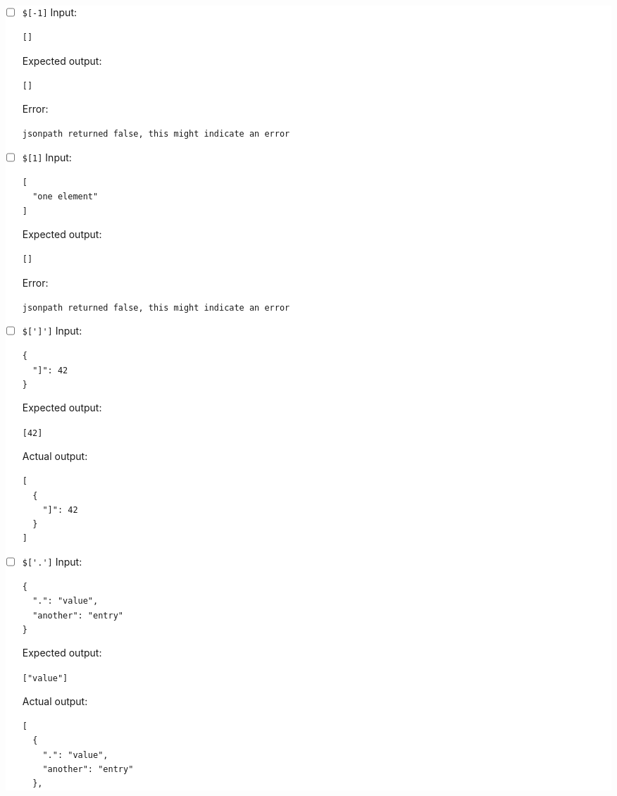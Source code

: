 - [ ] `$[-1]`
  Input:
  ```
  []
  ```
  Expected output:
  ```
  []
  ```
  Error:
  ```
  jsonpath returned false, this might indicate an error
  ```

- [ ] `$[1]`
  Input:
  ```
  [
    "one element"
  ]
  ```
  Expected output:
  ```
  []
  ```
  Error:
  ```
  jsonpath returned false, this might indicate an error
  ```

- [ ] `$[']']`
  Input:
  ```
  {
    "]": 42
  }
  ```
  Expected output:
  ```
  [42]
  ```
  Actual output:
  ```
  [
    {
      "]": 42
    }
  ]
  ```

- [ ] `$['.']`
  Input:
  ```
  {
    ".": "value",
    "another": "entry"
  }
  ```
  Expected output:
  ```
  ["value"]
  ```
  Actual output:
  ```
  [
    {
      ".": "value",
      "another": "entry"
    },
  ```